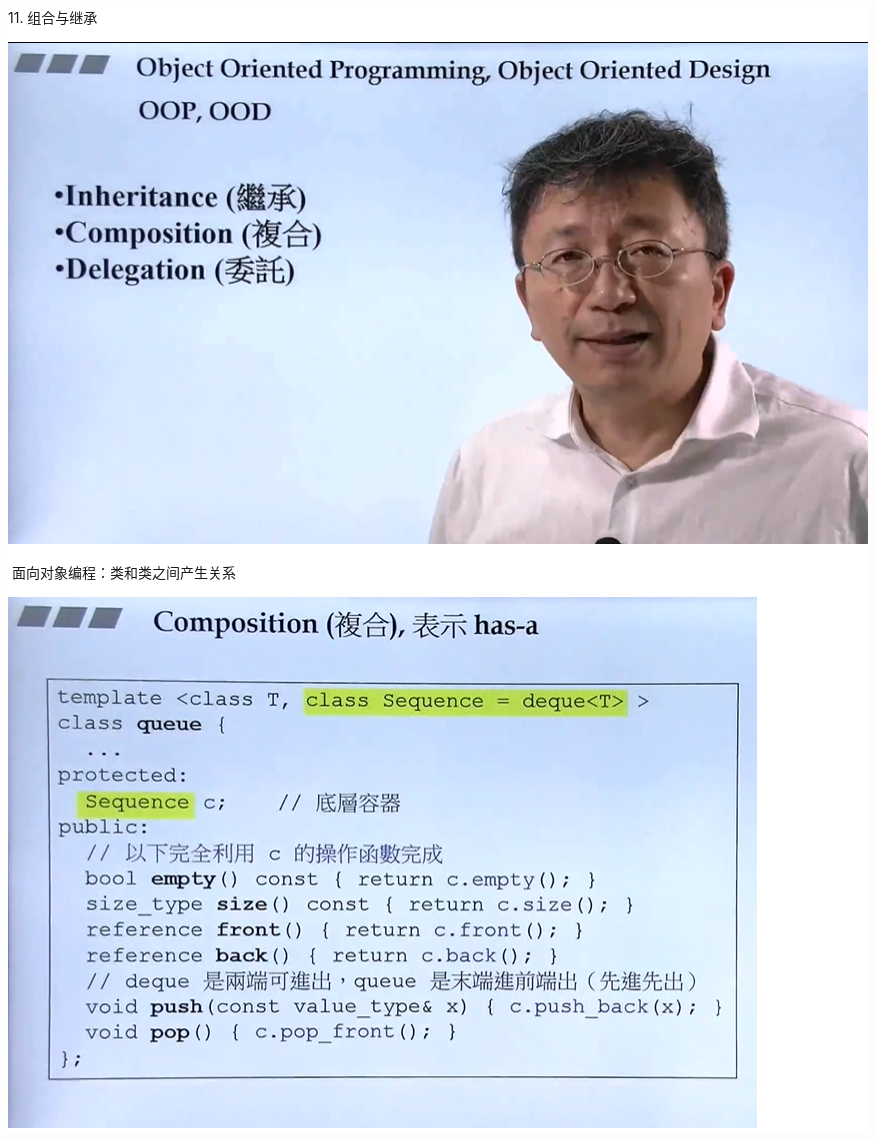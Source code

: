 11\. 组合与继承

![](%E4%BE%AF%E6%8D%B7C++%E5%85%AB%E9%83%A8%E6%9B%B2%EF%BC%9AC++%E9%9D%A2%E5%90%91%E5%AF%B9%E8%B1%A1%E7%A8%8B%E5%BA%8F%E8%AE%BE%E8%AE%A1%20-%20cascle%20-%20%E5%8D%9A%E5%AE%A2%E5%9B%AD/343526-20211127124730173-1940291594.png)

 面向对象编程：类和类之间产生关系

![](%E4%BE%AF%E6%8D%B7C++%E5%85%AB%E9%83%A8%E6%9B%B2%EF%BC%9AC++%E9%9D%A2%E5%90%91%E5%AF%B9%E8%B1%A1%E7%A8%8B%E5%BA%8F%E8%AE%BE%E8%AE%A1%20-%20cascle%20-%20%E5%8D%9A%E5%AE%A2%E5%9B%AD/343526-20211127172951798-1401694427.png)
